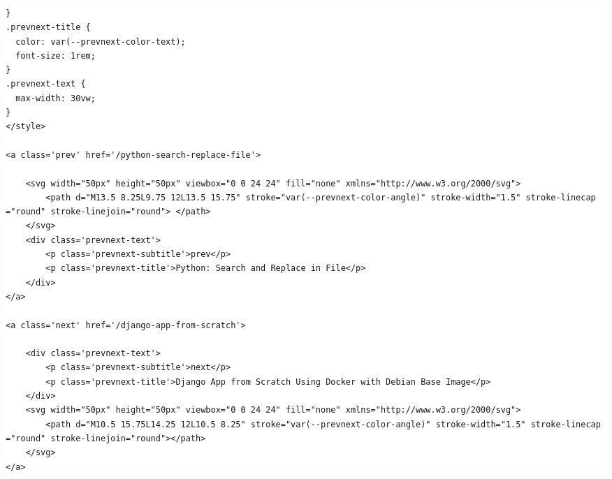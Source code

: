     }
    .prevnext-title {
      color: var(--prevnext-color-text);
      font-size: 1rem;
    }
    .prevnext-text {
      max-width: 30vw;
    }
    </style>
    
    <a class='prev' href='/python-search-replace-file'>
    
        <svg width="50px" height="50px" viewbox="0 0 24 24" fill="none" xmlns="http://www.w3.org/2000/svg">
            <path d="M13.5 8.25L9.75 12L13.5 15.75" stroke="var(--prevnext-color-angle)" stroke-width="1.5" stroke-linecap="round" stroke-linejoin="round"> </path>
        </svg>
        <div class='prevnext-text'>
            <p class='prevnext-subtitle'>prev</p>
            <p class='prevnext-title'>Python: Search and Replace in File</p>
        </div>
    </a>
    
    <a class='next' href='/django-app-from-scratch'>
    
        <div class='prevnext-text'>
            <p class='prevnext-subtitle'>next</p>
            <p class='prevnext-title'>Django App from Scratch Using Docker with Debian Base Image</p>
        </div>
        <svg width="50px" height="50px" viewbox="0 0 24 24" fill="none" xmlns="http://www.w3.org/2000/svg">
            <path d="M10.5 15.75L14.25 12L10.5 8.25" stroke="var(--prevnext-color-angle)" stroke-width="1.5" stroke-linecap="round" stroke-linejoin="round"></path>
        </svg>
    </a>
  </div>